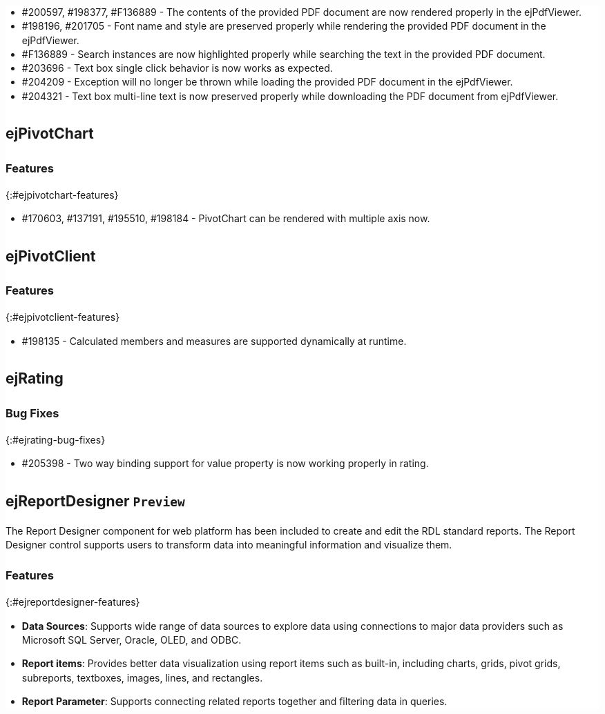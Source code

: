 * \#200597, \#198377, \#F136889 - The contents of the provided PDF document are now rendered properly in the ejPdfViewer.
* \#198196, \#201705 - Font name and style are preserved properly while rendering the provided PDF document in the ejPdfViewer.
* \#F136889 - Search instances are now highlighted properly while searching the text in the provided PDF document.
* \#203696 - Text box single click behavior is now works as expected.
* \#204209 - Exception will no longer be thrown while loading the provided PDF document in the ejPdfViewer.
* \#204321 - Text box multi-line text is now preserved properly while downloading the PDF document from ejPdfViewer.





## ejPivotChart

### Features
{:#ejpivotchart-features}

*  \#170603, #137191, #195510, #198184 - PivotChart can be rendered with multiple axis now.
## ejPivotClient

### Features	
{:#ejpivotclient-features}

*  \#198135 - Calculated members and measures are supported dynamically at runtime.

## ejRating

### Bug Fixes
{:#ejrating-bug-fixes}

* \#205398 - Two way binding support for value property is now working properly in rating.
## ejReportDesigner `Preview`

The Report Designer component for web platform has been included to create and edit the RDL standard reports. The Report Designer control supports users to transform data into meaningful information and visualize them.

### Features
{:#ejreportdesigner-features}

* **Data Sources**: Supports wide range of data sources to explore data using connections to major data providers such as Microsoft SQL Server, Oracle, OLED, and ODBC.

* **Report items**: Provides better data visualization using report items such as built-in, including charts, grids, pivot grids, subreports, textboxes, images, lines, and rectangles.

* **Report Parameter**: Supports connecting related reports together and filtering data in queries.
